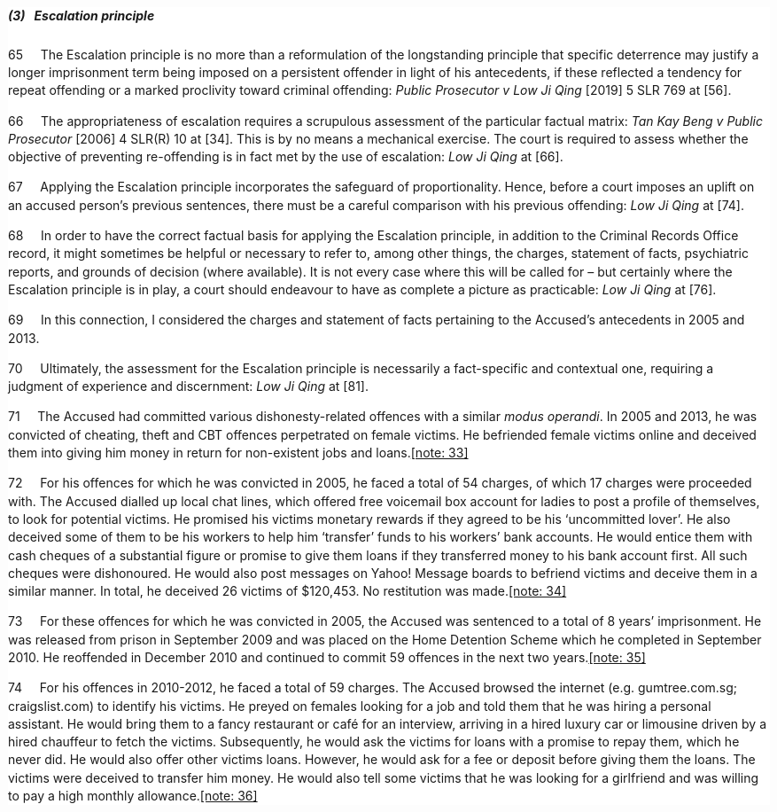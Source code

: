##### (3)   Escalation principle

65     The Escalation principle is no more than a reformulation of the longstanding principle that specific deterrence may justify a longer imprisonment term being imposed on a persistent offender in light of his antecedents, if these reflected a tendency for repeat offending or a marked proclivity toward criminal offending: _Public Prosecutor v Low Ji Qing_ <span class="citation">\[2019\] 5 SLR 769</span> at \[56\].

66     The appropriateness of escalation requires a scrupulous assessment of the particular factual matrix: _Tan Kay Beng v Public Prosecutor_ <span class="citation">\[2006\] 4 SLR(R) 10</span> at \[34\]. This is by no means a mechanical exercise. The court is required to assess whether the objective of preventing re-offending is in fact met by the use of escalation: _Low Ji Qing_ at \[66\].

67     Applying the Escalation principle incorporates the safeguard of proportionality. Hence, before a court imposes an uplift on an accused person’s previous sentences, there must be a careful comparison with his previous offending: _Low Ji Qing_ at \[74\].

68     In order to have the correct factual basis for applying the Escalation principle, in addition to the Criminal Records Office record, it might sometimes be helpful or necessary to refer to, among other things, the charges, statement of facts, psychiatric reports, and grounds of decision (where available). It is not every case where this will be called for – but certainly where the Escalation principle is in play, a court should endeavour to have as complete a picture as practicable: _Low Ji Qing_ at \[76\].

69     In this connection, I considered the charges and statement of facts pertaining to the Accused’s antecedents in 2005 and 2013.

70     Ultimately, the assessment for the Escalation principle is necessarily a fact-specific and contextual one, requiring a judgment of experience and discernment: _Low Ji Qing_ at \[81\].

71     The Accused had committed various dishonesty-related offences with a similar _modus operandi_. In 2005 and 2013, he was convicted of cheating, theft and CBT offences perpetrated on female victims. He befriended female victims online and deceived them into giving him money in return for non-existent jobs and loans.[\[note: 33\]](#Ftn_33)

72     For his offences for which he was convicted in 2005, he faced a total of 54 charges, of which 17 charges were proceeded with. The Accused dialled up local chat lines, which offered free voicemail box account for ladies to post a profile of themselves, to look for potential victims. He promised his victims monetary rewards if they agreed to be his ‘uncommitted lover’. He also deceived some of them to be his workers to help him ‘transfer’ funds to his workers’ bank accounts. He would entice them with cash cheques of a substantial figure or promise to give them loans if they transferred money to his bank account first. All such cheques were dishonoured. He would also post messages on Yahoo! Message boards to befriend victims and deceive them in a similar manner. In total, he deceived 26 victims of $120,453. No restitution was made.[\[note: 34\]](#Ftn_34)

73     For these offences for which he was convicted in 2005, the Accused was sentenced to a total of 8 years’ imprisonment. He was released from prison in September 2009 and was placed on the Home Detention Scheme which he completed in September 2010. He reoffended in December 2010 and continued to commit 59 offences in the next two years.[\[note: 35\]](#Ftn_35)

74     For his offences in 2010-2012, he faced a total of 59 charges. The Accused browsed the internet (e.g. gumtree.com.sg; craigslist.com) to identify his victims. He preyed on females looking for a job and told them that he was hiring a personal assistant. He would bring them to a fancy restaurant or café for an interview, arriving in a hired luxury car or limousine driven by a hired chauffeur to fetch the victims. Subsequently, he would ask the victims for loans with a promise to repay them, which he never did. He would also offer other victims loans. However, he would ask for a fee or deposit before giving them the loans. The victims were deceived to transfer him money. He would also tell some victims that he was looking for a girlfriend and was willing to pay a high monthly allowance.[\[note: 36\]](#Ftn_36)


[^2]: DPP’s skeletal sentencing submissions (19 July 2022) at \[29\].
[^3]: DPP’s skeletal sentencing submissions (19 July 2022) at \[29\].
[^4]: SOF at \[14\].
[^5]: SOF at \[11\], \[23\], \[31\], \[34\] and \[36\].
[^6]: SOF at \[26\].
[^7]: SOF at \[5\] and \[7\].
[^8]: SOF at \[7\], \[16\] and \[17\].
[^9]: SOF at \[17\].
[^10]: DPP’s skeletal sentencing submissions (19 July 2022) at \[30\].
[^11]: DPP’s skeletal sentencing submissions (19 July 2022) at \[20(c)\]. SOF at \[37\]. See also NE, 25 July 2022, 28/17-29/10.
[^12]: Defence’s further submissions (17 August 2022) at \[19\].
[^13]: DAC 920748 of 2021.
[^14]: DAC 922244 of 2021.
[^15]: DAC 923794 of 2021.
[^16]: DAC 923795 of 2021.
[^17]: DAC 923798 of 2021.
[^18]: DAC 923804 of 2021.
[^19]: DAC 923807 of 2021.
[^20]: NE, 25 July 2022, 15/23-16/4.
[^21]: NE, 25 July 2022, 2/22-15/18.
[^22]: DPP’s further sentencing submissions (18 August 2022) at \[4\] and \[14\].
[^23]: DPP’s skeletal sentencing submissions (19 July 2022) at \[16\].
[^24]: Defence’s mitigation plea (19 July 2022) at \[15\] and \[22\]. Defence’s further submissions (17 August 2022) at \[19\].
[^25]: Defence’s mitigation plea (19 July 2022) at \[18\], \[31\], \[50\]-\[54\]. Defence’s further submissions (17 August 2022) at \[6\]. NE, 25 July 2022, 18/1-6. 19/13-23/27, 45/8-47/10. See also NE, 25 July 2022, 50/5-24.
[^26]: Defence’s further submissions (17 August 2022) at \[6\] and \[18\].
[^27]: Defence’s further submissions (17 August 2022) at \[7\] and \[15\]-\[18\].
[^28]: Defence’s mitigation plea (19 July 2022) at \[4\] and \[60\]. NE, 25 July 2022, 18/11-12.
[^29]: Defence’s mitigation plea (19 July 2022) at \[61\]. NE, 25 July 2022, 18/13-14, 44/11-17.
[^30]: DPP’s skeletal sentencing submissions (19 July 2022) at \[7\].
[^31]: Defence’s mitigation plea (19 July 2022) at \[48\]-\[49\].
[^32]: NE, 25 July 2022, 16/8-27.
[^33]: DPP’s skeletal sentencing submissions (19 July 2022) at \[11\].
[^34]: DPP’s skeletal sentencing submissions (19 July 2022) at \[15\] and \[27\].
[^35]: DPP’s skeletal sentencing submissions (19 July 2022) at \[12\].
[^36]: DPP’s skeletal sentencing submissions (19 July 2022) at \[13\], \[15\] and \[28\].
[^37]: DPP’s skeletal sentencing submissions (19 July 2022) at \[13\].
[^38]: DPP’s skeletal sentencing submissions (19 July 2022) at \[14\].
[^39]: DPP’s skeletal sentencing submissions (19 July 2022) at \[29\].
[^40]: DPP’s skeletal sentencing submissions (19 July 2022) at \[30\].
[^41]: NE, 25 July 2022, 40/13-42/8, 48/27-50/4.
[^42]: Pre-Sentencing Report for Corrective Training (16 August 2022) at page 8.
[^43]: Pre-Sentencing Report for Corrective Training (16 August 2022) at page 10.
[^44]: At \[137\].
[^45]: DPP’s skeletal sentencing submissions (19 July 2022) at \[20(c)\].
[^46]: DPP’s skeletal sentencing submissions (19 July 2022) at \[20(c)\].
[^47]: DPP’s skeletal sentencing submissions (19 July 2022) at \[1\]. DPP’s further sentencing submissions (18 August 2022) at \[2\].
[^48]: DPP’s skeletal sentencing submissions (19 July 2022) at \[1\]-\[2\]. DPP’s further sentencing submissions (18 August 2022) at \[2\].
[^49]: SOF at \[14\], \[23\], \[32\] and \[37\].
[^50]: DPP’s skeletal sentencing submissions (19 July 2022) at \[20(c)\].
[^51]: DPP’s skeletal sentencing submissions (19 July 2022) at \[20(c)\].
[^52]: DPP’s skeletal sentencing submissions (19 July 2022) at \[20(c)\]. SOF at \[37\]. See also NE, 25 July 2022, 28/17-29/10, 52/30-53/9.
[^53]: Defence’s mitigation plea (19 July 2022) at \[16\]-\[17\].
[^54]: DPP’s skeletal sentencing submissions (19 July 2022) at \[20(d)\].
[^55]: DPP’s skeletal sentencing submissions (19 July 2022) at \[20(d)\]. See also the Defence’s mitigation plea (19 July 2022) at \[22\].
[^56]: DPP’s skeletal sentencing submissions (19 July 2022) at \[20(d)\]. SOF at \[22\]. See also NE, 25 July 2022, 34/18-31.
[^57]: DPP’s skeletal sentencing submissions (19 July 2022) at \[20(d)\].
[^58]: SOF at \[4\], \[21\] and \[26\].
[^59]: DAC 920748 of 2021.
[^60]: DPP’s skeletal sentencing submissions (19 July 2022) at \[19\].
[^61]: DAC 923804 of 2021.
[^62]: DAC 923807 of 2021.
[^63]: DPP’s skeletal sentencing submissions (19 July 2022) at \[22\].
[^64]: DPP’s skeletal sentencing submissions (19 July 2022) at \[39\]. DPP’s further sentencing submissions (18 August 2022) at \[4\] and \[6\]. See also NE. 25 July 2022, 42/27-44/10.
[^65]: Pre-Sentencing Report for Corrective Training (16 August 2022) at page 8.
[^66]: Pre-Sentencing Report for Corrective Training (16 August 2022) at page 9.
[^67]: Pre-Sentencing Report for Corrective Training (16 August 2022) at page 10.
[^68]: NE, 25 July 2022, 37/5-39/25.